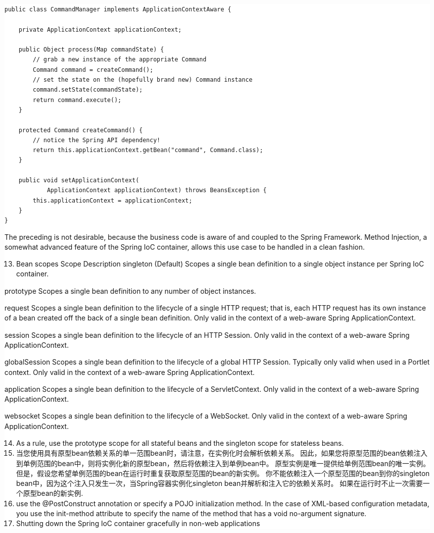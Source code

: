 ```
public class CommandManager implements ApplicationContextAware {

    private ApplicationContext applicationContext;

    public Object process(Map commandState) {
        // grab a new instance of the appropriate Command
        Command command = createCommand();
        // set the state on the (hopefully brand new) Command instance
        command.setState(commandState);
        return command.execute();
    }

    protected Command createCommand() {
        // notice the Spring API dependency!
        return this.applicationContext.getBean("command", Command.class);
    }

    public void setApplicationContext(
            ApplicationContext applicationContext) throws BeansException {
        this.applicationContext = applicationContext;
    }
}
```
The preceding is not desirable, because the business code is aware of and coupled to the Spring Framework. Method Injection, a somewhat advanced feature of the Spring IoC container, allows this use case to be handled in a clean fashion.
>
13. Bean scopes
Scope	Description
singleton    (Default) Scopes a single bean definition to a single object instance per Spring IoC container.

prototype    Scopes a single bean definition to any number of object instances.

request    Scopes a single bean definition to the lifecycle of a single HTTP request; that is, each HTTP request has its own instance of a bean created off the back of a single bean definition. Only valid in the context of a web-aware Spring ApplicationContext.

session    Scopes a single bean definition to the lifecycle of an HTTP Session. Only valid in the context of a web-aware Spring ApplicationContext.

globalSession    Scopes a single bean definition to the lifecycle of a global HTTP Session. Typically only valid when used in a Portlet context. Only valid in the context of a web-aware Spring ApplicationContext.

application    Scopes a single bean definition to the lifecycle of a ServletContext. Only valid in the context of a web-aware Spring ApplicationContext.

websocket    Scopes a single bean definition to the lifecycle of a WebSocket. Only valid in the context of a web-aware Spring ApplicationContext.

14. As a rule, use the prototype scope for all stateful beans and the singleton scope for stateless beans.
15. 当您使用具有原型bean依赖关系的单一范围bean时，请注意，在实例化时会解析依赖关系。 因此，如果您将原型范围的bean依赖注入到单例范围的bean中，则将实例化新的原型bean，然后将依赖注入到单例bean中。 原型实例是唯一提供给单例范围bean的唯一实例。 但是，假设您希望单例范围的bean在运行时重复获取原型范围的bean的新实例。 你不能依赖注入一个原型范围的bean到你的singleton bean中，因为这个注入只发生一次，当Spring容器实例化singleton bean并解析和注入它的依赖关系时。 如果在运行时不止一次需要一个原型bean的新实例.
16. use the @PostConstruct annotation or specify a POJO initialization method. In the case of XML-based configuration metadata, you use the init-method attribute to specify the name of the method that has a void no-argument signature.
17. Shutting down the Spring IoC container gracefully in non-web applications
